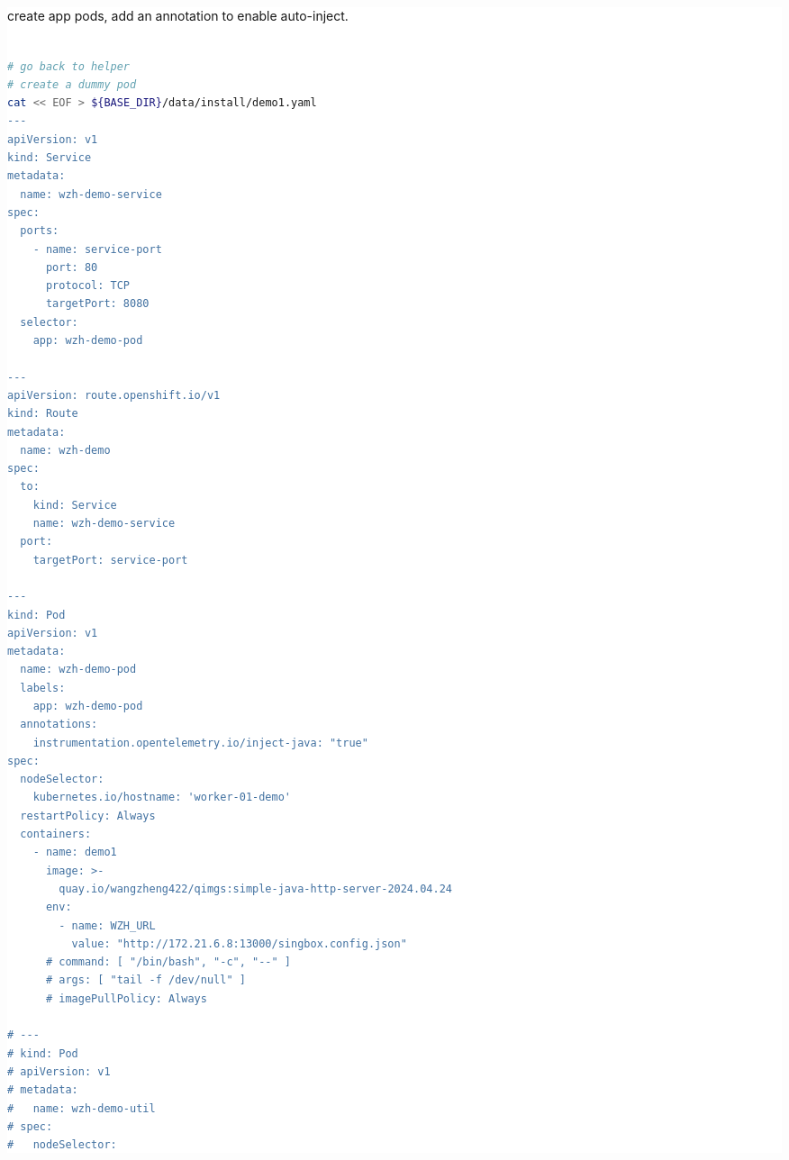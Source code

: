 create app pods, add an annotation to enable auto-inject.

```bash

# go back to helper
# create a dummy pod
cat << EOF > ${BASE_DIR}/data/install/demo1.yaml
---
apiVersion: v1
kind: Service
metadata:
  name: wzh-demo-service
spec:
  ports:
    - name: service-port
      port: 80
      protocol: TCP
      targetPort: 8080
  selector:
    app: wzh-demo-pod

---
apiVersion: route.openshift.io/v1
kind: Route
metadata:
  name: wzh-demo
spec:
  to:
    kind: Service
    name: wzh-demo-service
  port:
    targetPort: service-port

---
kind: Pod
apiVersion: v1
metadata:
  name: wzh-demo-pod
  labels:
    app: wzh-demo-pod
  annotations:
    instrumentation.opentelemetry.io/inject-java: "true"
spec:
  nodeSelector:
    kubernetes.io/hostname: 'worker-01-demo'
  restartPolicy: Always
  containers:
    - name: demo1
      image: >- 
        quay.io/wangzheng422/qimgs:simple-java-http-server-2024.04.24
      env:
        - name: WZH_URL
          value: "http://172.21.6.8:13000/singbox.config.json"
      # command: [ "/bin/bash", "-c", "--" ]
      # args: [ "tail -f /dev/null" ]
      # imagePullPolicy: Always

# ---
# kind: Pod
# apiVersion: v1
# metadata:
#   name: wzh-demo-util
# spec:
#   nodeSelector:
```